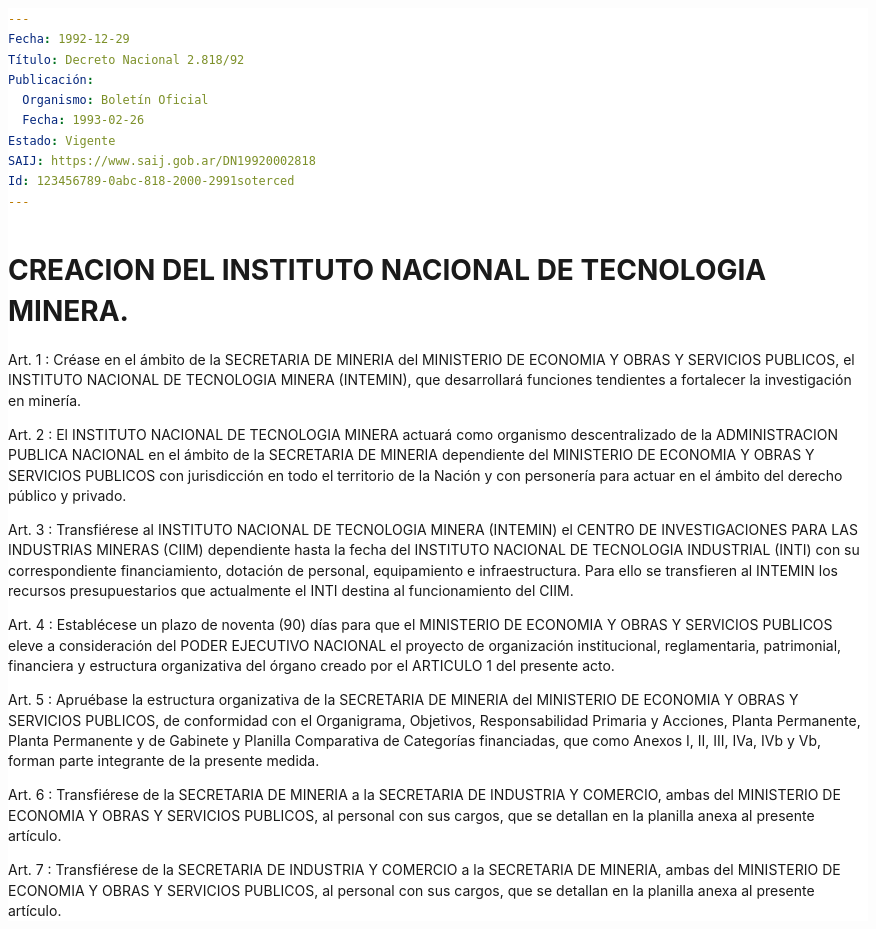 ```yaml
---
Fecha: 1992-12-29
Título: Decreto Nacional 2.818/92
Publicación:
  Organismo: Boletín Oficial
  Fecha: 1993-02-26
Estado: Vigente
SAIJ: https://www.saij.gob.ar/DN19920002818
Id: 123456789-0abc-818-2000-2991soterced
---
```

# CREACION DEL INSTITUTO NACIONAL DE TECNOLOGIA MINERA.

<a id="1"></a>
Art.  1  : Créase en el ámbito de la SECRETARIA DE MINERIA del MINISTERIO DE ECONOMIA  Y  OBRAS Y SERVICIOS PUBLICOS, el INSTITUTO NACIONAL  DE  TECNOLOGIA  MINERA    (INTEMIN),    que  desarrollará funciones  tendientes  a  fortalecer la investigación  en  minería.

<a id="2"></a>
Art.  2  :  El INSTITUTO NACIONAL DE TECNOLOGIA MINERA actuará como  organismo  descentralizado    de  la  ADMINISTRACION  PUBLICA NACIONAL en el ámbito de la SECRETARIA  DE  MINERIA dependiente del MINISTERIO DE ECONOMIA Y OBRAS Y SERVICIOS PUBLICOS con jurisdicción en todo el territorio de la Nación  y  con  personería para actuar en el ámbito del derecho público y privado.

<a id="3"></a>
Art.  3  :  Transfiérese  al  INSTITUTO NACIONAL DE TECNOLOGIA MINERA (INTEMIN) el CENTRO DE INVESTIGACIONES  PARA  LAS INDUSTRIAS MINERAS  (CIIM)  dependiente hasta la fecha del INSTITUTO  NACIONAL DE TECNOLOGIA INDUSTRIAL (INTI) con su correspondiente financiamiento, dotación de personal, equipamiento e infraestructura. Para  ello  se transfieren al INTEMIN los recursos presupuestarios que actualmente  el  INTI destina al funcionamiento del CIIM.

<a id="4"></a>
Art. 4 : Establécese un plazo de noventa (90) días para que el MINISTERIO  DE  ECONOMIA  Y  OBRAS  Y  SERVICIOS  PUBLICOS  eleve a consideración    del   PODER  EJECUTIVO  NACIONAL  el  proyecto  de organización institucional,  reglamentaria, patrimonial, financiera y estructura organizativa del  órgano  creado por el ARTICULO 1 del presente acto.

<a id="5"></a>
Art. 5 : Apruébase la estructura organizativa de la SECRETARIA DE  MINERIA   del  MINISTERIO  DE  ECONOMIA  Y  OBRAS  Y  SERVICIOS PUBLICOS, de conformidad con el Organigrama, Objetivos, Responsabilidad  Primaria  y  Acciones,  Planta  Permanente, Planta Permanente  y  de  Gabinete  y  Planilla Comparativa de  Categorías financiadas, que como Anexos I, II,  III,  IVa,  IVb  y  Vb, forman parte integrante de la presente medida.

<a id="6"></a>
Art.  6  :  Transfiérese  de  la  SECRETARIA  DE  MINERIA a la SECRETARIA  DE  INDUSTRIA  Y  COMERCIO,  ambas  del  MINISTERIO  DE ECONOMIA Y OBRAS Y SERVICIOS PUBLICOS, al personal con  sus cargos, que  se  detallan  en  la  planilla  anexa  al  presente  artículo.

<a id="7"></a>
Art. 7 : Transfiérese de la SECRETARIA DE INDUSTRIA Y COMERCIO a la SECRETARIA  DE  MINERIA,  ambas  del  MINISTERIO DE ECONOMIA Y OBRAS  Y SERVICIOS PUBLICOS, al personal con  sus  cargos,  que  se detallan en la planilla anexa al presente artículo.
